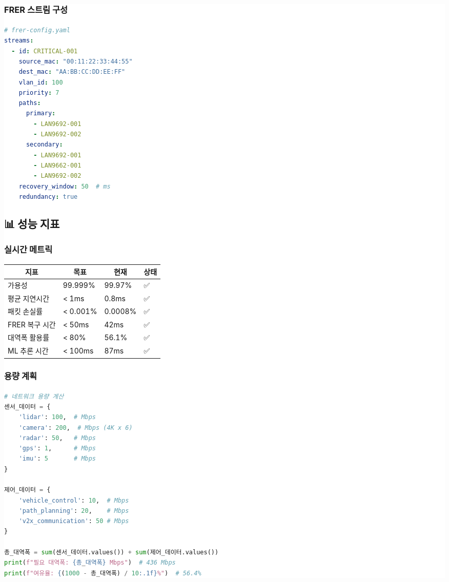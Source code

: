 ### FRER 스트림 구성

```yaml
# frer-config.yaml
streams:
  - id: CRITICAL-001
    source_mac: "00:11:22:33:44:55"
    dest_mac: "AA:BB:CC:DD:EE:FF"
    vlan_id: 100
    priority: 7
    paths:
      primary:
        - LAN9692-001
        - LAN9692-002
      secondary:
        - LAN9692-001
        - LAN9662-001
        - LAN9692-002
    recovery_window: 50  # ms
    redundancy: true
```

## 📊 성능 지표

### 실시간 메트릭

| 지표 | 목표 | 현재 | 상태 |
|------|------|------|------|
| 가용성 | 99.999% | 99.97% | ✅ |
| 평균 지연시간 | < 1ms | 0.8ms | ✅ |
| 패킷 손실률 | < 0.001% | 0.0008% | ✅ |
| FRER 복구 시간 | < 50ms | 42ms | ✅ |
| 대역폭 활용률 | < 80% | 56.1% | ✅ |
| ML 추론 시간 | < 100ms | 87ms | ✅ |

### 용량 계획

```python
# 네트워크 용량 계산
센서_데이터 = {
    'lidar': 100,  # Mbps
    'camera': 200,  # Mbps (4K x 6)
    'radar': 50,   # Mbps
    'gps': 1,      # Mbps
    'imu': 5       # Mbps
}

제어_데이터 = {
    'vehicle_control': 10,  # Mbps
    'path_planning': 20,    # Mbps
    'v2x_communication': 50 # Mbps
}

총_대역폭 = sum(센서_데이터.values()) + sum(제어_데이터.values())
print(f"필요 대역폭: {총_대역폭} Mbps")  # 436 Mbps
print(f"여유율: {(1000 - 총_대역폭) / 10:.1f}%")  # 56.4%
```
